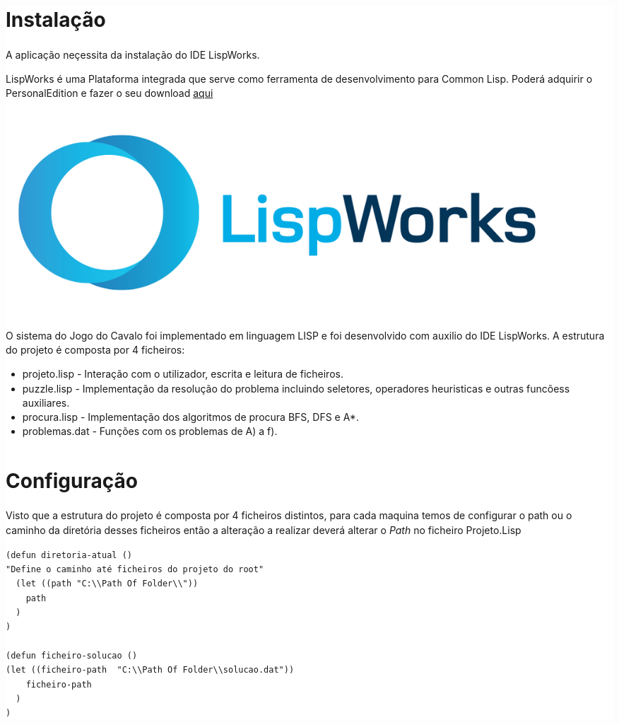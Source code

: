 

# Instalação

A aplicação neçessita da instalação do IDE LispWorks.

LispWorks é uma Plataforma integrada que serve como ferramenta de desenvolvimento para Common Lisp.
Poderá adquirir o PersonalEdition e fazer o seu download  [aqui](http://www.lispworks.com/products/lispworks.html)

![alt text](img/lispworks.png?sanitize=true "LispWorks")

O sistema do Jogo do Cavalo foi implementado em linguagem LISP e foi desenvolvido com auxilio do IDE LispWorks. A estrutura do projeto é composta por 4 ficheiros:

- projeto.lisp - Interação com o utilizador, escrita e leitura de ficheiros.
- puzzle.lisp - Implementação da resolução do problema incluindo seletores, operadores heuristicas e outras funcõess auxiliares.
- procura.lisp - Implementação dos algoritmos de procura BFS, DFS e A*.
- problemas.dat - Funções com os problemas de A) a f).


# Configuração

 Visto que a estrutura do projeto é composta por 4 ficheiros distintos, para cada maquina temos de configurar o path ou o caminho da diretória desses ficheiros então a alteração a realizar deverá alterar o *Path* no ficheiro Projeto.Lisp

```Lisp
(defun diretoria-atual ()
"Define o caminho até ficheiros do projeto do root"
  (let ((path "C:\\Path Of Folder\\"))
    path
  )
)

(defun ficheiro-solucao ()
(let ((ficheiro-path  "C:\\Path Of Folder\\solucao.dat"))
    ficheiro-path
  )
)

```
